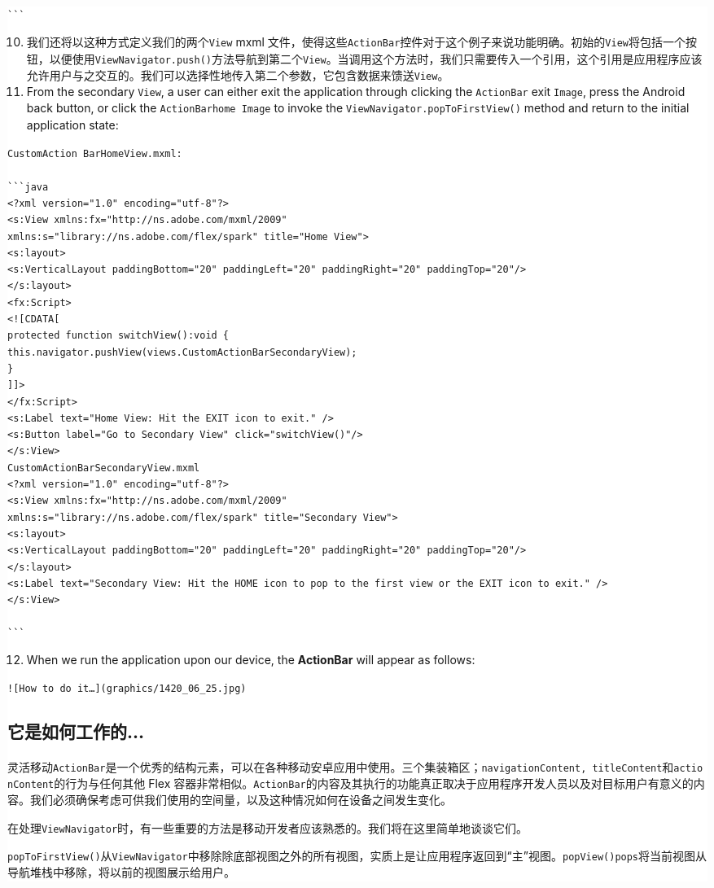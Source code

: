     ```

10.  我们还将以这种方式定义我们的两个`View` mxml 文件，使得这些`ActionBar`控件对于这个例子来说功能明确。初始的`View`将包括一个按钮，以便使用`ViewNavigator.push()`方法导航到第二个`View`。当调用这个方法时，我们只需要传入一个引用，这个引用是应用程序应该允许用户与之交互的。我们可以选择性地传入第二个参数，它包含数据来馈送`View`。
11.  From the secondary `View`, a user can either exit the application through clicking the `ActionBar` exit `Image`, press the Android back button, or click the `ActionBarhome Image` to invoke the `ViewNavigator.popToFirstView()` method and return to the initial application state:

    CustomAction BarHomeView.mxml:

    ```java
    <?xml version="1.0" encoding="utf-8"?>
    <s:View xmlns:fx="http://ns.adobe.com/mxml/2009"
    xmlns:s="library://ns.adobe.com/flex/spark" title="Home View">
    <s:layout>
    <s:VerticalLayout paddingBottom="20" paddingLeft="20" paddingRight="20" paddingTop="20"/>
    </s:layout>
    <fx:Script>
    <![CDATA[
    protected function switchView():void {
    this.navigator.pushView(views.CustomActionBarSecondaryView);
    }
    ]]>
    </fx:Script>
    <s:Label text="Home View: Hit the EXIT icon to exit." />
    <s:Button label="Go to Secondary View" click="switchView()"/>
    </s:View>
    CustomActionBarSecondaryView.mxml
    <?xml version="1.0" encoding="utf-8"?>
    <s:View xmlns:fx="http://ns.adobe.com/mxml/2009"
    xmlns:s="library://ns.adobe.com/flex/spark" title="Secondary View">
    <s:layout>
    <s:VerticalLayout paddingBottom="20" paddingLeft="20" paddingRight="20" paddingTop="20"/>
    </s:layout>
    <s:Label text="Secondary View: Hit the HOME icon to pop to the first view or the EXIT icon to exit." />
    </s:View>

    ```

12.  When we run the application upon our device, the **ActionBar** will appear as follows:

    ![How to do it…](graphics/1420_06_25.jpg)

## 它是如何工作的…

灵活移动`ActionBar`是一个优秀的结构元素，可以在各种移动安卓应用中使用。三个集装箱区；`navigationContent, titleContent`和`actionContent`的行为与任何其他 Flex 容器非常相似。`ActionBar`的内容及其执行的功能真正取决于应用程序开发人员以及对目标用户有意义的内容。我们必须确保考虑可供我们使用的空间量，以及这种情况如何在设备之间发生变化。

在处理`ViewNavigator`时，有一些重要的方法是移动开发者应该熟悉的。我们将在这里简单地谈谈它们。

`popToFirstView()`从`ViewNavigator`中移除除底部视图之外的所有视图，实质上是让应用程序返回到“主”视图。`popView()pops`将当前视图从导航堆栈中移除，将以前的视图展示给用户。

